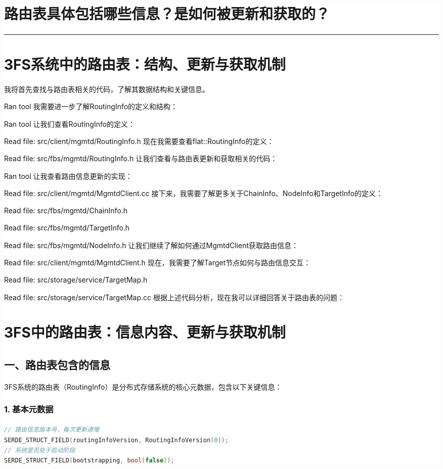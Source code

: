 # 路由表具体包括哪些信息？是如何被更新和获取的？

--- 


# 3FS系统中的路由表：结构、更新与获取机制

我将首先查找与路由表相关的代码，了解其数据结构和关键信息。

Ran tool
我需要进一步了解RoutingInfo的定义和结构：

Ran tool
让我们查看RoutingInfo的定义：

Read file: src/client/mgmtd/RoutingInfo.h
现在我需要查看flat::RoutingInfo的定义：

Read file: src/fbs/mgmtd/RoutingInfo.h
让我们查看与路由表更新和获取相关的代码：

Ran tool
让我查看路由信息更新的实现：

Read file: src/client/mgmtd/MgmtdClient.cc
接下来，我需要了解更多关于ChainInfo、NodeInfo和TargetInfo的定义：

Read file: src/fbs/mgmtd/ChainInfo.h

Read file: src/fbs/mgmtd/TargetInfo.h

Read file: src/fbs/mgmtd/NodeInfo.h
让我们继续了解如何通过MgmtdClient获取路由信息：

Read file: src/client/mgmtd/MgmtdClient.h
现在，我需要了解Target节点如何与路由信息交互：

Read file: src/storage/service/TargetMap.h

Read file: src/storage/service/TargetMap.cc
根据上述代码分析，现在我可以详细回答关于路由表的问题：

# 3FS中的路由表：信息内容、更新与获取机制

## 一、路由表包含的信息

3FS系统的路由表（RoutingInfo）是分布式存储系统的核心元数据，包含以下关键信息：

### 1. 基本元数据
```cpp
// 路由信息版本号，每次更新递增
SERDE_STRUCT_FIELD(routingInfoVersion, RoutingInfoVersion(0));
// 系统是否处于启动阶段
SERDE_STRUCT_FIELD(bootstrapping, bool(false));
```
